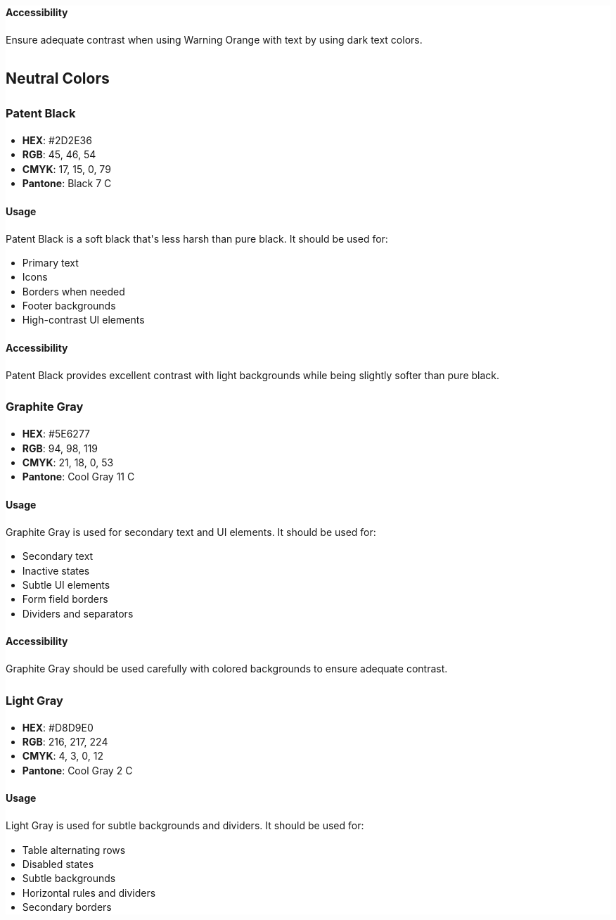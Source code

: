 #### Accessibility
Ensure adequate contrast when using Warning Orange with text by using dark text colors.

## Neutral Colors

### Patent Black
- **HEX**: #2D2E36
- **RGB**: 45, 46, 54
- **CMYK**: 17, 15, 0, 79
- **Pantone**: Black 7 C

#### Usage
Patent Black is a soft black that's less harsh than pure black. It should be used for:
- Primary text
- Icons
- Borders when needed
- Footer backgrounds
- High-contrast UI elements

#### Accessibility
Patent Black provides excellent contrast with light backgrounds while being slightly softer than pure black.

### Graphite Gray
- **HEX**: #5E6277
- **RGB**: 94, 98, 119
- **CMYK**: 21, 18, 0, 53
- **Pantone**: Cool Gray 11 C

#### Usage
Graphite Gray is used for secondary text and UI elements. It should be used for:
- Secondary text
- Inactive states
- Subtle UI elements
- Form field borders
- Dividers and separators

#### Accessibility
Graphite Gray should be used carefully with colored backgrounds to ensure adequate contrast.

### Light Gray
- **HEX**: #D8D9E0
- **RGB**: 216, 217, 224
- **CMYK**: 4, 3, 0, 12
- **Pantone**: Cool Gray 2 C

#### Usage
Light Gray is used for subtle backgrounds and dividers. It should be used for:
- Table alternating rows
- Disabled states
- Subtle backgrounds
- Horizontal rules and dividers
- Secondary borders
